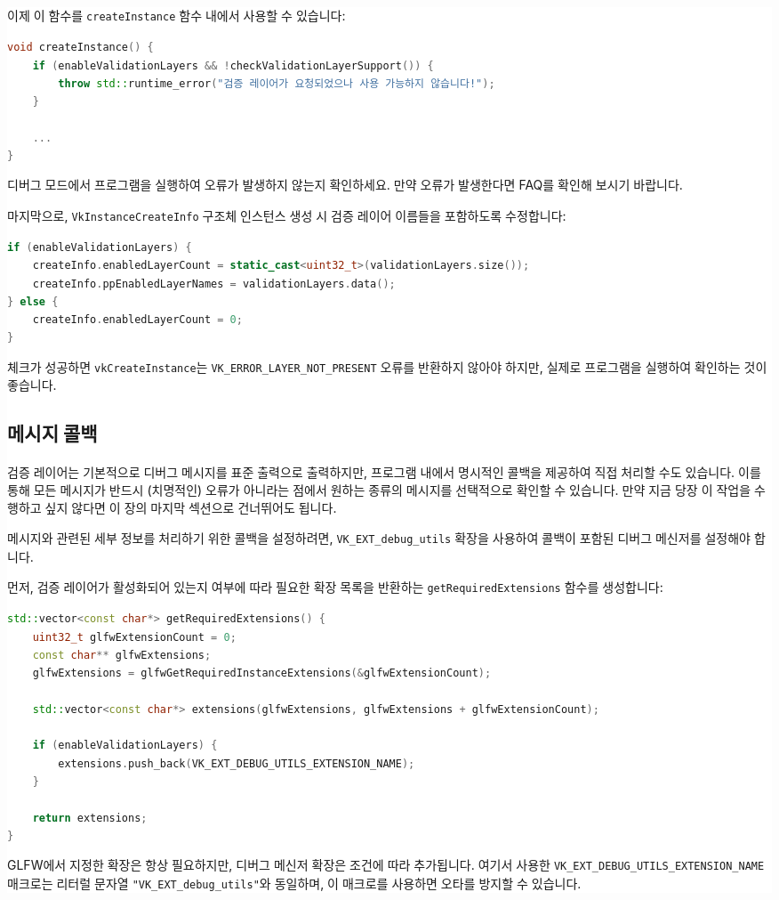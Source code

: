 이제 이 함수를 `createInstance` 함수 내에서 사용할 수 있습니다:

```c++
void createInstance() {
    if (enableValidationLayers && !checkValidationLayerSupport()) {
        throw std::runtime_error("검증 레이어가 요청되었으나 사용 가능하지 않습니다!");
    }

    ...
}
```

디버그 모드에서 프로그램을 실행하여 오류가 발생하지 않는지 확인하세요. 만약 오류가 발생한다면 FAQ를 확인해 보시기 바랍니다.

마지막으로, `VkInstanceCreateInfo` 구조체 인스턴스 생성 시 검증 레이어 이름들을 포함하도록 수정합니다:

```c++
if (enableValidationLayers) {
    createInfo.enabledLayerCount = static_cast<uint32_t>(validationLayers.size());
    createInfo.ppEnabledLayerNames = validationLayers.data();
} else {
    createInfo.enabledLayerCount = 0;
}
```

체크가 성공하면 `vkCreateInstance`는 `VK_ERROR_LAYER_NOT_PRESENT` 오류를 반환하지 않아야 하지만, 실제로 프로그램을 실행하여 확인하는 것이 좋습니다.


## 메시지 콜백

검증 레이어는 기본적으로 디버그 메시지를 표준 출력으로 출력하지만, 프로그램 내에서 명시적인 콜백을 제공하여 직접 처리할 수도 있습니다. 이를 통해 모든 메시지가 반드시 (치명적인) 오류가 아니라는 점에서 원하는 종류의 메시지를 선택적으로 확인할 수 있습니다. 만약 지금 당장 이 작업을 수행하고 싶지 않다면 이 장의 마지막 섹션으로 건너뛰어도 됩니다.

메시지와 관련된 세부 정보를 처리하기 위한 콜백을 설정하려면, `VK_EXT_debug_utils` 확장을 사용하여 콜백이 포함된 디버그 메신저를 설정해야 합니다.

먼저, 검증 레이어가 활성화되어 있는지 여부에 따라 필요한 확장 목록을 반환하는 `getRequiredExtensions` 함수를 생성합니다:

```c++
std::vector<const char*> getRequiredExtensions() {
    uint32_t glfwExtensionCount = 0;
    const char** glfwExtensions;
    glfwExtensions = glfwGetRequiredInstanceExtensions(&glfwExtensionCount);

    std::vector<const char*> extensions(glfwExtensions, glfwExtensions + glfwExtensionCount);

    if (enableValidationLayers) {
        extensions.push_back(VK_EXT_DEBUG_UTILS_EXTENSION_NAME);
    }

    return extensions;
}
```

GLFW에서 지정한 확장은 항상 필요하지만, 디버그 메신저 확장은 조건에 따라 추가됩니다. 여기서 사용한 `VK_EXT_DEBUG_UTILS_EXTENSION_NAME` 매크로는 리터럴 문자열 `"VK_EXT_debug_utils"`와 동일하며, 이 매크로를 사용하면 오타를 방지할 수 있습니다.
